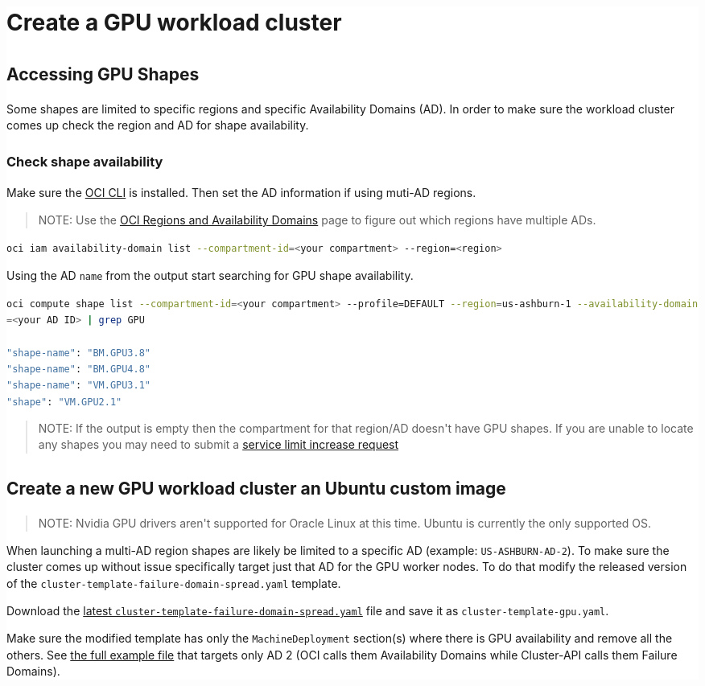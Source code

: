 # Create a GPU workload cluster

## Accessing GPU Shapes

Some shapes are limited to specific regions and specific Availability Domains (AD).
In order to make sure the workload cluster comes up check the region and AD for 
shape availability.

### Check shape availability

Make sure the [OCI CLI][install-oci-cli] is installed. Then set the AD information if using 
muti-AD regions.

> NOTE: Use the [OCI Regions and Availability Domains][regions] page to figure out which 
regions have multiple ADs.

```bash
oci iam availability-domain list --compartment-id=<your compartment> --region=<region>
```

Using the AD `name` from the output start searching for GPU shape availability.

```bash
oci compute shape list --compartment-id=<your compartment> --profile=DEFAULT --region=us-ashburn-1 --availability-domain=<your AD ID> | grep GPU
 
"shape-name": "BM.GPU3.8"
"shape-name": "BM.GPU4.8"
"shape-name": "VM.GPU3.1"
"shape": "VM.GPU2.1"
```

> NOTE: If the output is empty then the compartment for that region/AD doesn't have GPU shapes.
If you are unable to locate any shapes you may need to submit a
[service limit increase request][compute-service-limit]

## Create a new GPU workload cluster an Ubuntu custom image

> NOTE: Nvidia GPU drivers aren't supported for Oracle Linux at this time. Ubuntu is currently
the only supported OS.

When launching a multi-AD region shapes are likely be limited to a specific AD (example: `US-ASHBURN-AD-2`).
To make sure the cluster comes up without issue specifically target just that AD for the GPU worker nodes.
To do that modify the released version of the `cluster-template-failure-domain-spread.yaml` template.

Download the [latest `cluster-template-failure-domain-spread.yaml`][releases] file and save it as
`cluster-template-gpu.yaml`.

Make sure the modified template has only the `MachineDeployment` section(s) where there is GPU
availability and remove all the others. See [the full example file][example-yaml-file]
that targets only AD 2 (OCI calls them Availability Domains while Cluster-API calls them Failure Domains).


[workload-cluster-parameters]: ../gs/create-workload-cluster.md#workload-cluster-parameters
[install-a-cni-provider]: ../gs/create-workload-cluster.md#install-a-cni-provider
[install-ccm]: ../gs/create-workload-cluster.md#install-oci-cloud-controller-manager-and-csi-in-a-self-provisioned-cluster
[install-oci-cli]: https://docs.oracle.com/en-us/iaas/Content/API/SDKDocs/cliinstall.htm
[regions]: https://docs.oracle.com/en-us/iaas/Content/General/Concepts/regions.htm
[compute-service-limit]: https://docs.oracle.com/en-us/iaas/Content/General/Concepts/servicelimits.htm#computelimits
[example-yaml-file]: #example-yaml-file
[nvidia-overview]: https://docs.nvidia.com/datacenter/cloud-native/gpu-operator/overview.html
[nvidia-install-gpu-operator]: https://docs.nvidia.com/datacenter/cloud-native/gpu-operator/getting-started.html#install-nvidia-gpu-operator
[helm-install]: https://helm.sh/docs/intro/install/
[compute-shapes]: https://docs.oracle.com/en-us/iaas/Content/Compute/References/computeshapes.htm
[releases]: https://github.com/oracle/cluster-api-provider-oci/releases